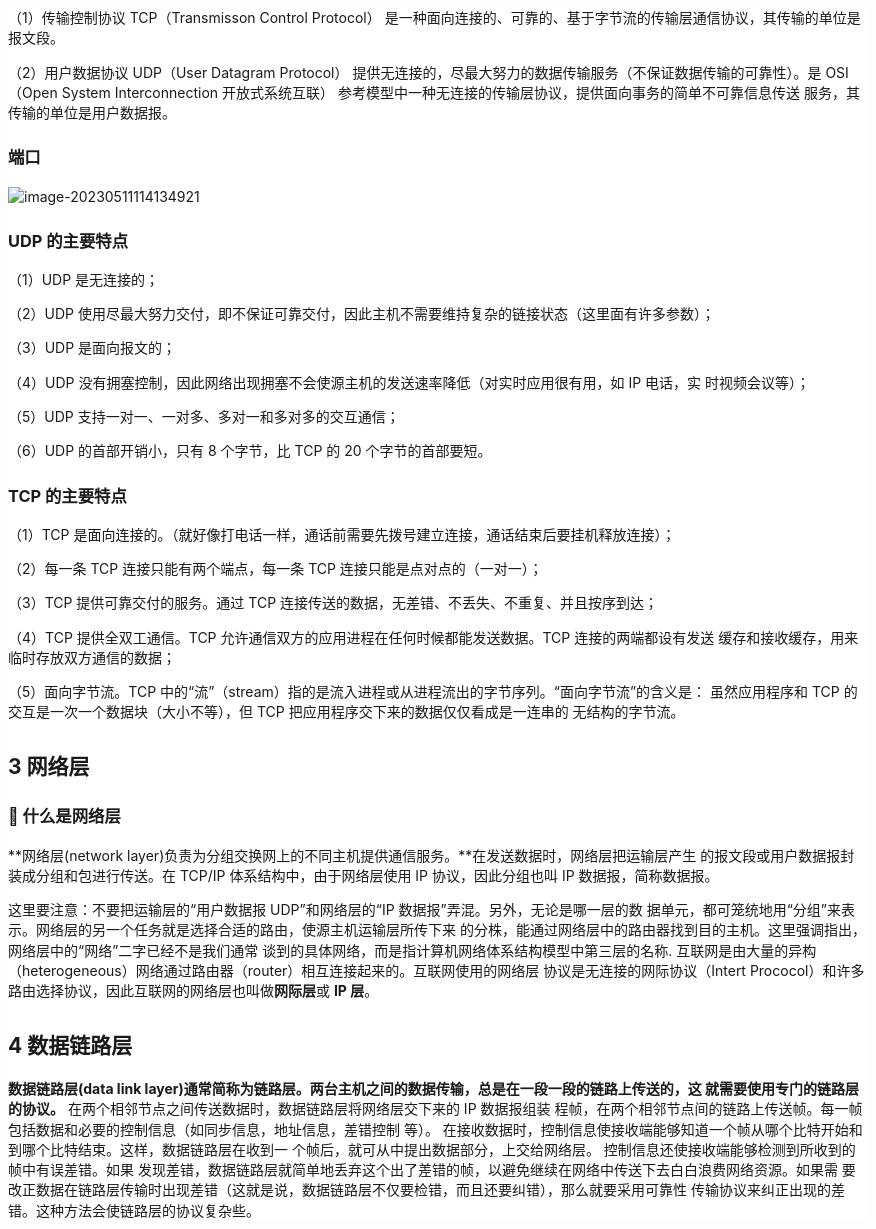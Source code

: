 （1）传输控制协议 TCP（Transmisson Control Protocol）  是一种面向连接的、可靠的、基于字节流的传输层通信协议，其传输的单位是报文段。  

（2）用户数据协议 UDP（User Datagram Protocol）  提供无连接的，尽最大努力的数据传输服务（不保证数据传输的可靠性）。是 OSI（Open System  Interconnection 开放式系统互联） 参考模型中一种无连接的传输层协议，提供面向事务的简单不可靠信息传送 服务，其传输的单位是用户数据报。 

### 端口

![image-20230511114134921](C:\Users\Administrator\AppData\Roaming\Typora\typora-user-images\image-20230511114134921.png)

### UDP 的主要特点

（1）UDP 是无连接的；  

（2）UDP 使用尽最大努力交付，即不保证可靠交付，因此主机不需要维持复杂的链接状态（这里面有许多参数）；  

（3）UDP 是面向报文的；  

（4）UDP 没有拥塞控制，因此网络出现拥塞不会使源主机的发送速率降低（对实时应用很有用，如 IP 电话，实 时视频会议等）；  

（5）UDP 支持一对一、一对多、多对一和多对多的交互通信；  

（6）UDP 的首部开销小，只有 8 个字节，比 TCP 的 20 个字节的首部要短。 

### TCP 的主要特点

（1）TCP 是面向连接的。（就好像打电话一样，通话前需要先拨号建立连接，通话结束后要挂机释放连接）；  

（2）每一条 TCP 连接只能有两个端点，每一条 TCP 连接只能是点对点的（一对一）；  

（3）TCP 提供可靠交付的服务。通过 TCP 连接传送的数据，无差错、不丢失、不重复、并且按序到达；  

（4）TCP 提供全双工通信。TCP 允许通信双方的应用进程在任何时候都能发送数据。TCP 连接的两端都设有发送 缓存和接收缓存，用来临时存放双方通信的数据； 

 （5）面向字节流。TCP 中的“流”（stream）指的是流入进程或从进程流出的字节序列。“面向字节流”的含义是： 虽然应用程序和 TCP 的交互是一次一个数据块（大小不等），但 TCP 把应用程序交下来的数据仅仅看成是一连串的 无结构的字节流。 

## 3 网络层 

###  什么是网络层

 **网络层(network layer)负责为分组交换网上的不同主机提供通信服务。**在发送数据时，网络层把运输层产生 的报文段或用户数据报封装成分组和包进行传送。在 TCP/IP 体系结构中，由于网络层使用 IP 协议，因此分组也叫 IP 数据报，简称数据报。

 这里要注意：不要把运输层的“用户数据报 UDP”和网络层的“IP 数据报”弄混。另外，无论是哪一层的数 据单元，都可笼统地用“分组”来表示。网络层的另一个任务就是选择合适的路由，使源主机运输层所传下来 的分株，能通过网络层中的路由器找到目的主机。这里强调指出，网络层中的“网络”二字已经不是我们通常 谈到的具体网络，而是指计算机网络体系结构模型中第三层的名称.  互联网是由大量的异构（heterogeneous）网络通过路由器（router）相互连接起来的。互联网使用的网络层 协议是无连接的网际协议（Intert Prococol）和许多路由选择协议，因此互联网的网络层也叫做**网际层**或 **IP 层**。 

## 4 数据链路层 

**数据链路层(data link layer)通常简称为链路层。两台主机之间的数据传输，总是在一段一段的链路上传送的，这 就需要使用专门的链路层的协议。** 在两个相邻节点之间传送数据时，数据链路层将网络层交下来的 IP 数据报组装 程帧，在两个相邻节点间的链路上传送帧。每一帧包括数据和必要的控制信息（如同步信息，地址信息，差错控制 等）。  在接收数据时，控制信息使接收端能够知道一个帧从哪个比特开始和到哪个比特结束。这样，数据链路层在收到一 个帧后，就可从中提出数据部分，上交给网络层。 控制信息还使接收端能够检测到所收到的帧中有误差错。如果 发现差错，数据链路层就简单地丢弃这个出了差错的帧，以避免继续在网络中传送下去白白浪费网络资源。如果需 要改正数据在链路层传输时出现差错（这就是说，数据链路层不仅要检错，而且还要纠错），那么就要采用可靠性 传输协议来纠正出现的差错。这种方法会使链路层的协议复杂些。 
